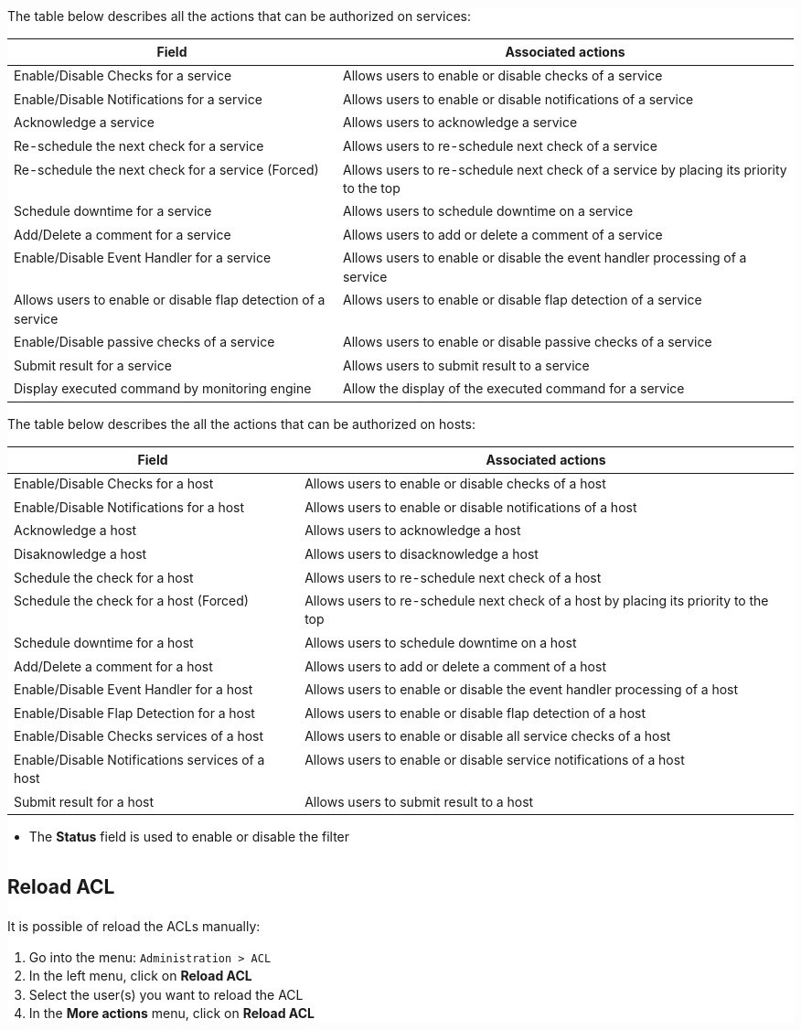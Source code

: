 The table below describes all the actions that can be authorized on services:

| Field                                                         | Associated actions                                                                     |
| ------------------------------------------------------------- | -------------------------------------------------------------------------------------- |
| Enable/Disable Checks for a service                           | Allows users to enable or disable checks of a service                                  |
| Enable/Disable Notifications for a service                    | Allows users to enable or disable notifications of a service                           |
| Acknowledge a service                                         | Allows users to acknowledge a service                                                  |
| Re-schedule the next check for a service                      | Allows users to re-schedule next check of a service                                    |
| Re-schedule the next check for a service (Forced)             | Allows users to re-schedule next check of a service by placing its priority to the top |
| Schedule downtime for a service                               | Allows users to schedule downtime on a service                                         |
| Add/Delete a comment for a service                            | Allows users to add or delete a comment of a service                                   |
| Enable/Disable Event Handler for a service                    | Allows users to enable or disable the event handler processing of a service            |
| Allows users to enable or disable flap detection of a service | Allows users to enable or disable flap detection of a service                          |
| Enable/Disable passive checks of a service                    | Allows users to enable or disable passive checks of a service                          |
| Submit result for a service                                   | Allows users to submit result to a service                                             |
| Display executed command by monitoring engine                 | Allow the display of the executed command for a service                                |

The table below describes the all the actions that can be authorized on hosts:

| Field                                           | Associated actions                                                                  |
| ----------------------------------------------- | ----------------------------------------------------------------------------------- |
| Enable/Disable Checks for a host                | Allows users to enable or disable checks of a host                                  |
| Enable/Disable Notifications for a host         | Allows users to enable or disable notifications of a host                           |
| Acknowledge a host                              | Allows users to acknowledge a host                                                  |
| Disaknowledge a host                            | Allows users to disacknowledge a host                                               |
| Schedule the check for a host                   | Allows users to re-schedule next check of a host                                    |
| Schedule the check for a host (Forced)          | Allows users to re-schedule next check of a host by placing its priority to the top |
| Schedule downtime for a host                    | Allows users to schedule downtime on a host                                         |
| Add/Delete a comment for a host                 | Allows users to add or delete a comment of a host                                   |
| Enable/Disable Event Handler for a host         | Allows users to enable or disable the event handler processing of a host            |
| Enable/Disable Flap Detection for a host        | Allows users to enable or disable flap detection of a host                          |
| Enable/Disable Checks services of a host        | Allows users to enable or disable all service checks of a host                      |
| Enable/Disable Notifications services of a host | Allows users to enable or disable service notifications of a host                   |
| Submit result for a host                        | Allows users to submit result to a host                                             |

- The **Status** field is used to enable or disable the filter

## Reload ACL

It is possible of reload the ACLs manually:

1. Go into the menu: `Administration > ACL`
2. In the left menu, click on **Reload ACL**
3. Select the user(s) you want to reload the ACL
4. In the **More actions** menu, click on **Reload ACL**
